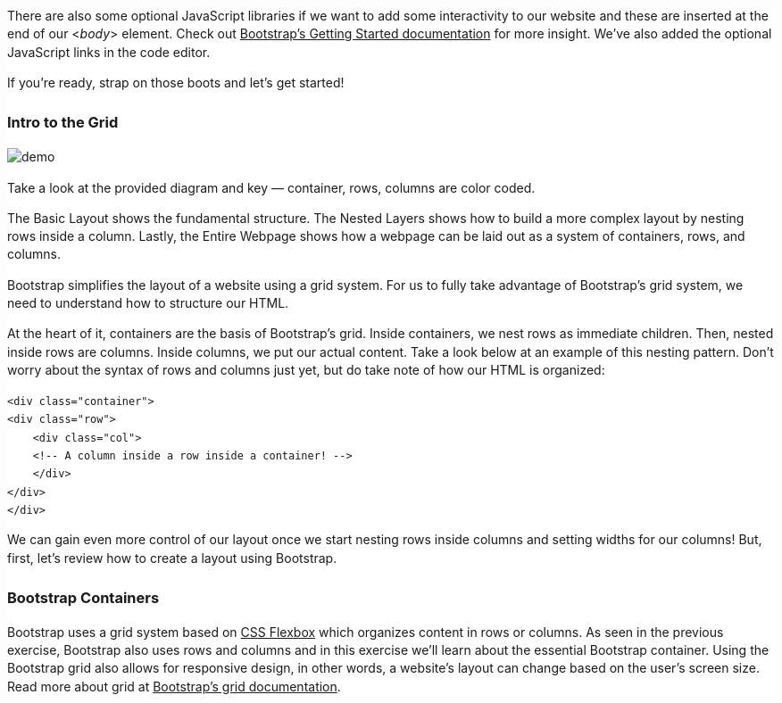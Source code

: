 There are also some optional JavaScript libraries if we want to add some interactivity to our website and these are
inserted at the end of our <_body_> element. Check out
[Bootstrap’s Getting Started documentation](https://getbootstrap.com/docs/5.0/getting-started/introduction/) for more
insight. We’ve also added the optional JavaScript links in the code editor.

If you’re ready, strap on those boots and let’s get started!

### Intro to the Grid

![demo](https://content.codecademy.com/courses/learn-bootstrap-4/layout-diagram.svg)

Take a look at the provided diagram and key — container, rows, columns are color coded.

The Basic Layout shows the fundamental structure. The Nested Layers shows how to build a more complex layout by nesting
rows inside a column. Lastly, the Entire Webpage shows how a webpage can be laid out as a system of containers, rows,
and columns.

Bootstrap simplifies the layout of a website using a grid system. For us to fully take advantage of Bootstrap’s grid
system, we need to understand how to structure our HTML.

At the heart of it, containers are the basis of Bootstrap’s grid. Inside containers, we nest rows as immediate children.
Then, nested inside rows are columns. Inside columns, we put our actual content. Take a look below at an example of this
nesting pattern. Don’t worry about the syntax of rows and columns just yet, but do take note of how our HTML is
organized:

    <div class="container">
    <div class="row">
        <div class="col">
        <!-- A column inside a row inside a container! -->
        </div>
    </div>
    </div>

We can gain even more control of our layout once we start nesting rows inside columns and setting widths for our
columns! But, first, let’s review how to create a layout using Bootstrap.

### Bootstrap Containers

Bootstrap uses a grid system based on
[CSS Flexbox](https://developer.mozilla.org/en-US/docs/Learn/CSS/CSS_layout/Flexbox) which organizes content in rows or
columns. As seen in the previous exercise, Bootstrap also uses rows and columns and in this exercise we’ll learn about
the essential Bootstrap container. Using the Bootstrap grid also allows for responsive design, in other words, a
website’s layout can change based on the user’s screen size. Read more about grid at
[Bootstrap’s grid documentation](https://getbootstrap.com/docs/4.1/layout/grid/).
